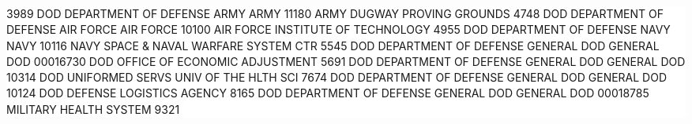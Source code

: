    <td style="text-align:left;"> 3989 </td>
   <td style="text-align:left;"> DOD </td>
   <td style="text-align:left;"> DEPARTMENT OF DEFENSE </td>
   <td style="text-align:left;"> ARMY </td>
   <td style="text-align:left;"> ARMY </td>
   <td style="text-align:left;"> 11180 </td>
   <td style="text-align:left;"> ARMY DUGWAY PROVING GROUNDS </td>
  </tr>
  <tr>
   <td style="text-align:left;"> 4748 </td>
   <td style="text-align:left;"> DOD </td>
   <td style="text-align:left;"> DEPARTMENT OF DEFENSE </td>
   <td style="text-align:left;"> AIR FORCE </td>
   <td style="text-align:left;"> AIR FORCE </td>
   <td style="text-align:left;"> 10100 </td>
   <td style="text-align:left;"> AIR FORCE INSTITUTE OF TECHNOLOGY </td>
  </tr>
  <tr>
   <td style="text-align:left;"> 4955 </td>
   <td style="text-align:left;"> DOD </td>
   <td style="text-align:left;"> DEPARTMENT OF DEFENSE </td>
   <td style="text-align:left;"> NAVY </td>
   <td style="text-align:left;"> NAVY </td>
   <td style="text-align:left;"> 10116 </td>
   <td style="text-align:left;"> NAVY SPACE &amp; NAVAL WARFARE SYSTEM CTR </td>
  </tr>
  <tr>
   <td style="text-align:left;"> 5545 </td>
   <td style="text-align:left;"> DOD </td>
   <td style="text-align:left;"> DEPARTMENT OF DEFENSE </td>
   <td style="text-align:left;"> GENERAL DOD </td>
   <td style="text-align:left;"> GENERAL DOD </td>
   <td style="text-align:left;"> 00016730 </td>
   <td style="text-align:left;"> DOD OFFICE OF ECONOMIC ADJUSTMENT </td>
  </tr>
  <tr>
   <td style="text-align:left;"> 5691 </td>
   <td style="text-align:left;"> DOD </td>
   <td style="text-align:left;"> DEPARTMENT OF DEFENSE </td>
   <td style="text-align:left;"> GENERAL DOD </td>
   <td style="text-align:left;"> GENERAL DOD </td>
   <td style="text-align:left;"> 10314 </td>
   <td style="text-align:left;"> DOD UNIFORMED SERVS UNIV OF THE HLTH SCI </td>
  </tr>
  <tr>
   <td style="text-align:left;"> 7674 </td>
   <td style="text-align:left;"> DOD </td>
   <td style="text-align:left;"> DEPARTMENT OF DEFENSE </td>
   <td style="text-align:left;"> GENERAL DOD </td>
   <td style="text-align:left;"> GENERAL DOD </td>
   <td style="text-align:left;"> 10124 </td>
   <td style="text-align:left;"> DOD DEFENSE LOGISTICS AGENCY </td>
  </tr>
  <tr>
   <td style="text-align:left;"> 8165 </td>
   <td style="text-align:left;"> DOD </td>
   <td style="text-align:left;"> DEPARTMENT OF DEFENSE </td>
   <td style="text-align:left;"> GENERAL DOD </td>
   <td style="text-align:left;"> GENERAL DOD </td>
   <td style="text-align:left;"> 00018785 </td>
   <td style="text-align:left;"> MILITARY HEALTH SYSTEM </td>
  </tr>
  <tr>
   <td style="text-align:left;"> 9321 </td>